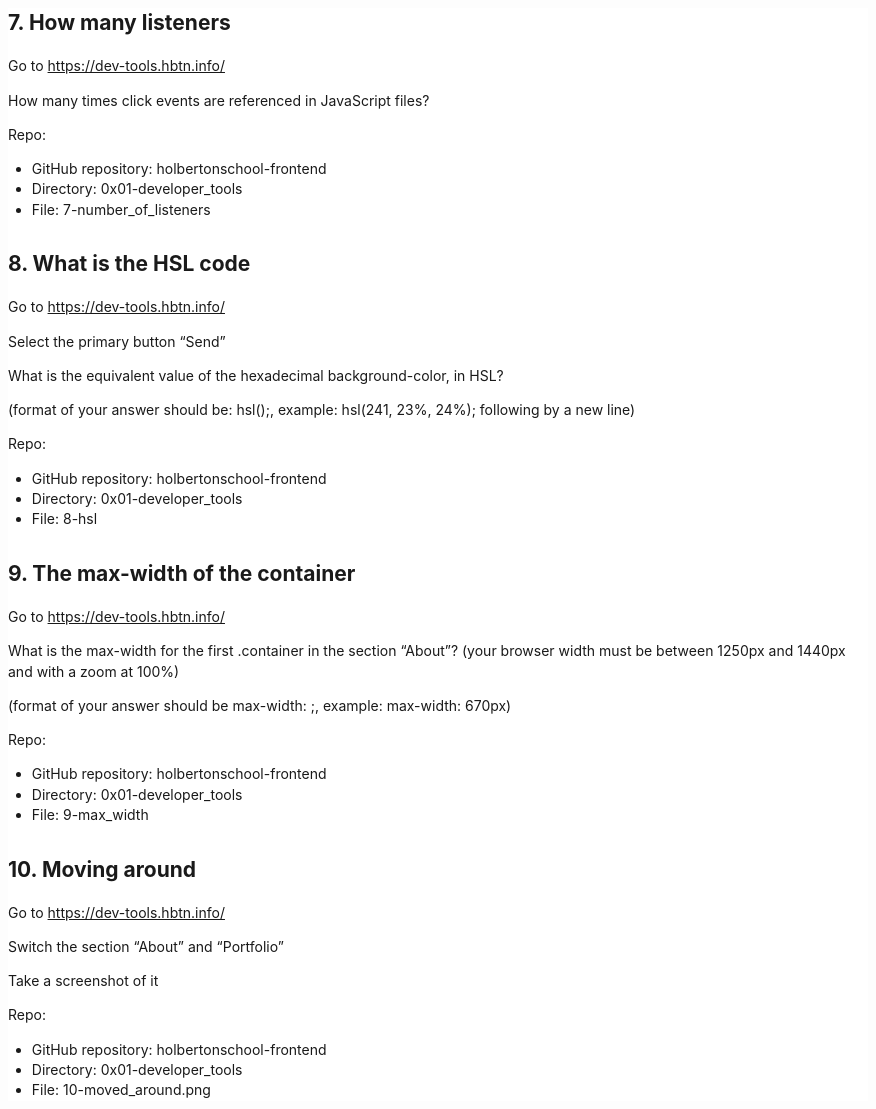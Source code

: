 ## 7. How many listeners

Go to https://dev-tools.hbtn.info/

How many times click events are referenced in JavaScript files?

Repo:

- GitHub repository: holbertonschool-frontend
- Directory: 0x01-developer_tools
- File: 7-number_of_listeners
  
## 8. What is the HSL code

Go to https://dev-tools.hbtn.info/

Select the primary button “Send”

What is the equivalent value of the hexadecimal background-color, in HSL?

(format of your answer should be: hsl(<VALUES>);, example: hsl(241, 23%, 24%); following by a new line)

Repo:

- GitHub repository: holbertonschool-frontend
- Directory: 0x01-developer_tools
- File: 8-hsl
  
## 9. The max-width of the container

Go to https://dev-tools.hbtn.info/

What is the max-width for the first .container in the section “About”? (your browser width must be between 1250px and 1440px and with a zoom at 100%)

(format of your answer should be max-width: <VALUE>;, example: max-width: 670px)

Repo:

- GitHub repository: holbertonschool-frontend
- Directory: 0x01-developer_tools
- File: 9-max_width
  
## 10. Moving around

Go to https://dev-tools.hbtn.info/

Switch the section “About” and “Portfolio”

Take a screenshot of it

Repo:

- GitHub repository: holbertonschool-frontend
- Directory: 0x01-developer_tools
- File: 10-moved_around.png
 